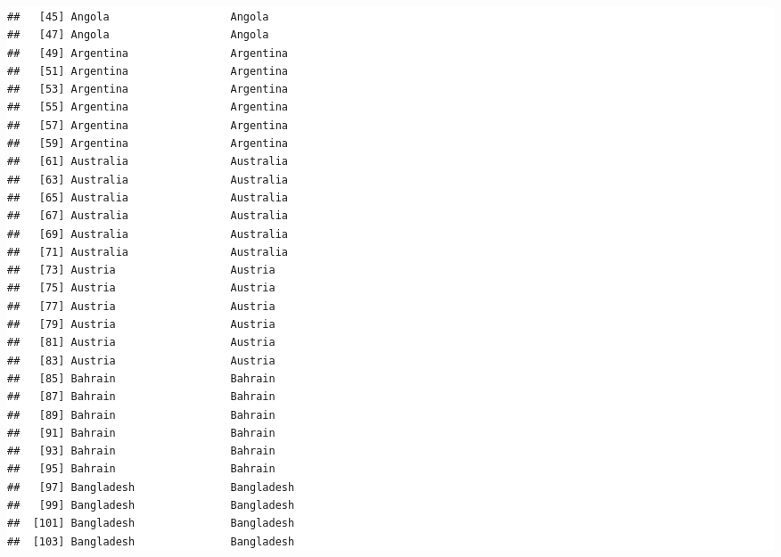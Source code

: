     ##   [45] Angola                   Angola                  
    ##   [47] Angola                   Angola                  
    ##   [49] Argentina                Argentina               
    ##   [51] Argentina                Argentina               
    ##   [53] Argentina                Argentina               
    ##   [55] Argentina                Argentina               
    ##   [57] Argentina                Argentina               
    ##   [59] Argentina                Argentina               
    ##   [61] Australia                Australia               
    ##   [63] Australia                Australia               
    ##   [65] Australia                Australia               
    ##   [67] Australia                Australia               
    ##   [69] Australia                Australia               
    ##   [71] Australia                Australia               
    ##   [73] Austria                  Austria                 
    ##   [75] Austria                  Austria                 
    ##   [77] Austria                  Austria                 
    ##   [79] Austria                  Austria                 
    ##   [81] Austria                  Austria                 
    ##   [83] Austria                  Austria                 
    ##   [85] Bahrain                  Bahrain                 
    ##   [87] Bahrain                  Bahrain                 
    ##   [89] Bahrain                  Bahrain                 
    ##   [91] Bahrain                  Bahrain                 
    ##   [93] Bahrain                  Bahrain                 
    ##   [95] Bahrain                  Bahrain                 
    ##   [97] Bangladesh               Bangladesh              
    ##   [99] Bangladesh               Bangladesh              
    ##  [101] Bangladesh               Bangladesh              
    ##  [103] Bangladesh               Bangladesh              